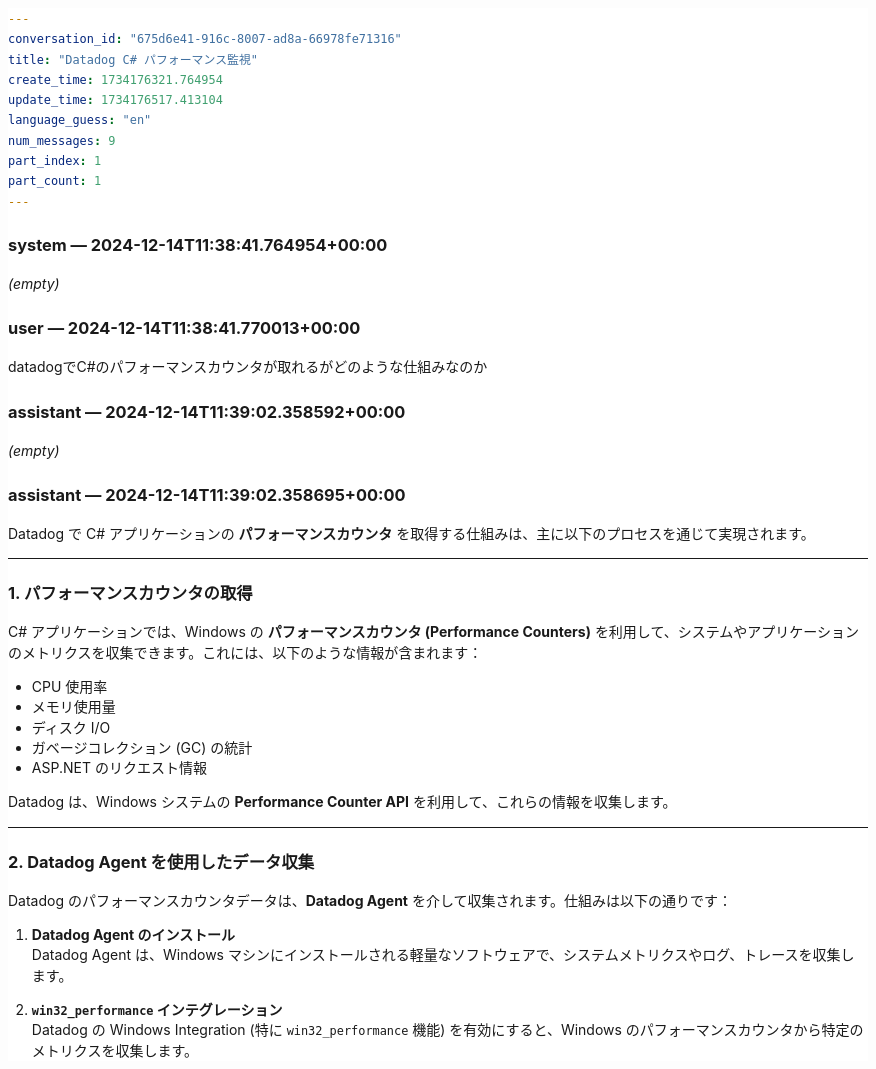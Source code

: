 ```yaml
---
conversation_id: "675d6e41-916c-8007-ad8a-66978fe71316"
title: "Datadog C# パフォーマンス監視"
create_time: 1734176321.764954
update_time: 1734176517.413104
language_guess: "en"
num_messages: 9
part_index: 1
part_count: 1
---
```


### system — 2024-12-14T11:38:41.764954+00:00

_(empty)_

### user — 2024-12-14T11:38:41.770013+00:00

datadogでC#のパフォーマンスカウンタが取れるがどのような仕組みなのか

### assistant — 2024-12-14T11:39:02.358592+00:00

_(empty)_

### assistant — 2024-12-14T11:39:02.358695+00:00

Datadog で C# アプリケーションの **パフォーマンスカウンタ** を取得する仕組みは、主に以下のプロセスを通じて実現されます。

---

### 1. **パフォーマンスカウンタの取得**
C# アプリケーションでは、Windows の **パフォーマンスカウンタ (Performance Counters)** を利用して、システムやアプリケーションのメトリクスを収集できます。これには、以下のような情報が含まれます：
- CPU 使用率
- メモリ使用量
- ディスク I/O
- ガベージコレクション (GC) の統計
- ASP.NET のリクエスト情報

Datadog は、Windows システムの **Performance Counter API** を利用して、これらの情報を収集します。

---

### 2. **Datadog Agent を使用したデータ収集**
Datadog のパフォーマンスカウンタデータは、**Datadog Agent** を介して収集されます。仕組みは以下の通りです：
1. **Datadog Agent のインストール**  
   Datadog Agent は、Windows マシンにインストールされる軽量なソフトウェアで、システムメトリクスやログ、トレースを収集します。
   
2. **`win32_performance` インテグレーション**  
   Datadog の Windows Integration (特に `win32_performance` 機能) を有効にすると、Windows のパフォーマンスカウンタから特定のメトリクスを収集します。
